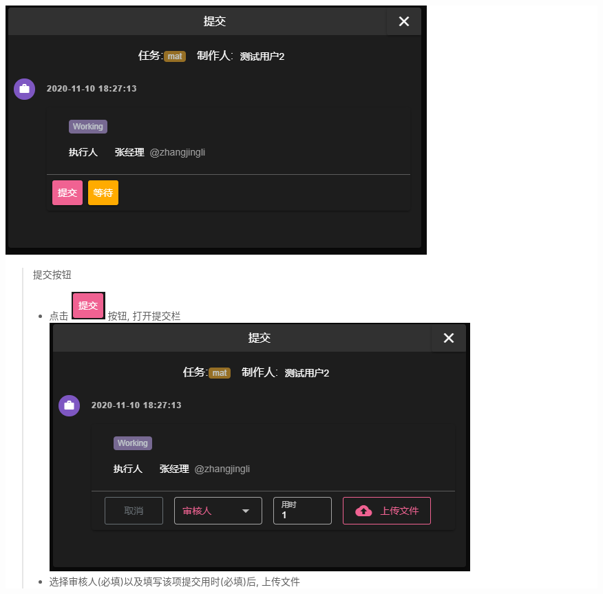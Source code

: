 **![工作中](./doc_pic/shot-submit-working-dialog.png)**
> 提交按钮
> - 点击 **![提交](./doc_pic/shot-submit-submit.png)** 按钮, 打开提交栏
> **![提交栏](./doc_pic/shot-submit-submit-info.png)**
> - 选择审核人(必填)以及填写该项提交用时(必填)后, 上传文件